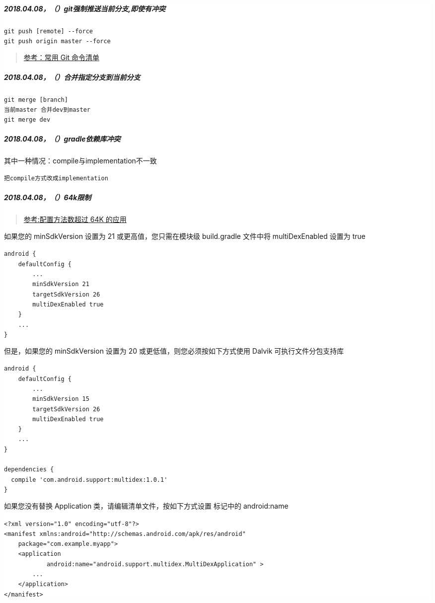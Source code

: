 
##### 2018.04.08，（）git强制推送当前分支,即使有冲突
```
git push [remote] --force
git push origin master --force
```
> [参考：常用 Git 命令清单](http://www.ruanyifeng.com/blog/2015/12/git-cheat-sheet.html)

##### 2018.04.08，（）合并指定分支到当前分支
```
git merge [branch]
当前master 合并dev到master
git merge dev
```

##### 2018.04.08，（）gradle依赖库冲突
其中一种情况：compile与implementation不一致
```
把compile方式改成implementation
```

##### 2018.04.08，（）64k限制
> [参考:配置方法数超过 64K 的应用](https://developer.android.com/studio/build/multidex.html)

如果您的 minSdkVersion 设置为 21 或更高值，您只需在模块级 build.gradle 文件中将 multiDexEnabled 设置为 true
```
android {
    defaultConfig {
        ...
        minSdkVersion 21 
        targetSdkVersion 26
        multiDexEnabled true
    }
    ...
}
```

但是，如果您的 minSdkVersion 设置为 20 或更低值，则您必须按如下方式使用 Dalvik 可执行文件分包支持库
```
android {
    defaultConfig {
        ...
        minSdkVersion 15 
        targetSdkVersion 26
        multiDexEnabled true
    }
    ...
}

dependencies {
  compile 'com.android.support:multidex:1.0.1'
}
```

如果您没有替换 Application 类，请编辑清单文件，按如下方式设置 <application> 标记中的 android:name
```
<?xml version="1.0" encoding="utf-8"?>
<manifest xmlns:android="http://schemas.android.com/apk/res/android"
    package="com.example.myapp">
    <application
            android:name="android.support.multidex.MultiDexApplication" >
        ...
    </application>
</manifest>
```
